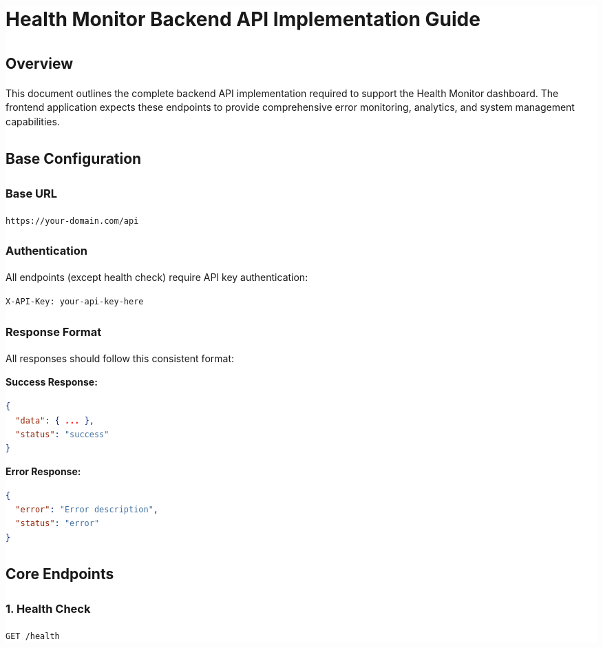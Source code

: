 # Health Monitor Backend API Implementation Guide

## Overview

This document outlines the complete backend API implementation required to support the Health Monitor dashboard. The frontend application expects these endpoints to provide comprehensive error monitoring, analytics, and system management capabilities.

## Base Configuration

### Base URL

```
https://your-domain.com/api
```

### Authentication

All endpoints (except health check) require API key authentication:

```http
X-API-Key: your-api-key-here
```

### Response Format

All responses should follow this consistent format:

**Success Response:**

```json
{
  "data": { ... },
  "status": "success"
}
```

**Error Response:**

```json
{
  "error": "Error description",
  "status": "error"
}
```

## Core Endpoints

### 1. Health Check

```http
GET /health
```
